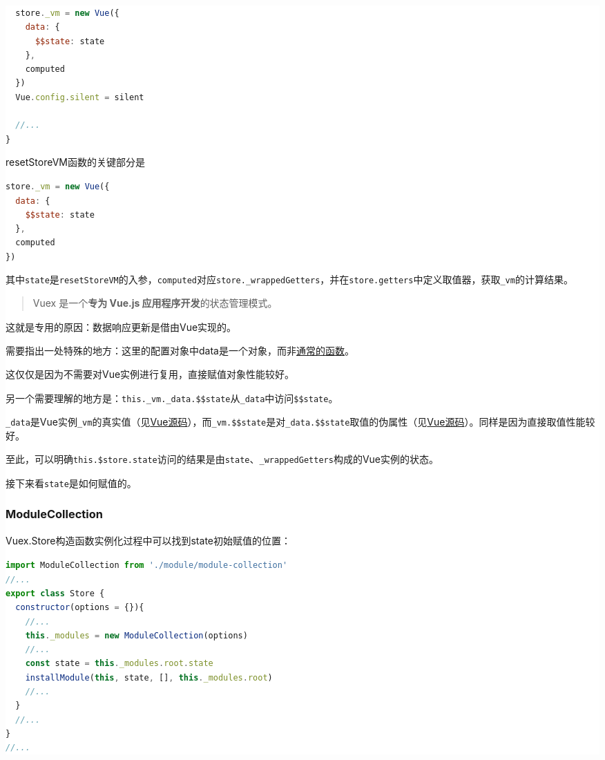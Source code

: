 ```js
  store._vm = new Vue({
    data: {
      $$state: state
    },
    computed
  })
  Vue.config.silent = silent

  //...
}
```

resetStoreVM函数的关键部分是

```js
store._vm = new Vue({
  data: {
    $$state: state
  },
  computed
})
```

其中`state`是`resetStoreVM`的入参，`computed`对应`store._wrappedGetters`，并在`store.getters`中定义取值器，获取`_vm`的计算结果。

> Vuex 是一个**专为 Vue.js 应用程序开发**的状态管理模式。

这就是专用的原因：数据响应更新是借由Vue实现的。



需要指出一处特殊的地方：这里的配置对象中data是一个对象，而非[通常的函数](https://cn.vuejs.org/v2/guide/components.html#data-必须是一个函数)。

这仅仅是因为不需要对Vue实例进行复用，直接赋值对象性能较好。

另一个需要理解的地方是：`this._vm._data.$$state`从`_data`中访问`$$state`。

`_data`是Vue实例`_vm`的真实值（见[Vue源码](https://github.com/vuejs/vue/blob/dev/src/core/instance/state.js#L114)），而`_vm.$$state`是对`_data.$$state`取值的伪属性（见[Vue源码](https://github.com/vuejs/vue/blob/dev/src/core/instance/state.js#L147)）。同样是因为直接取值性能较好。



至此，可以明确`this.$store.state`访问的结果是由`state`、`_wrappedGetters`构成的Vue实例的状态。

接下来看`state`是如何赋值的。

### ModuleCollection

Vuex.Store构造函数实例化过程中可以找到state初始赋值的位置：

```js
import ModuleCollection from './module/module-collection'
//...
export class Store {
  constructor(options = {}){
    //...
    this._modules = new ModuleCollection(options)
    //...
    const state = this._modules.root.state
    installModule(this, state, [], this._modules.root)
    //...
  }
  //...
}
//...
```
